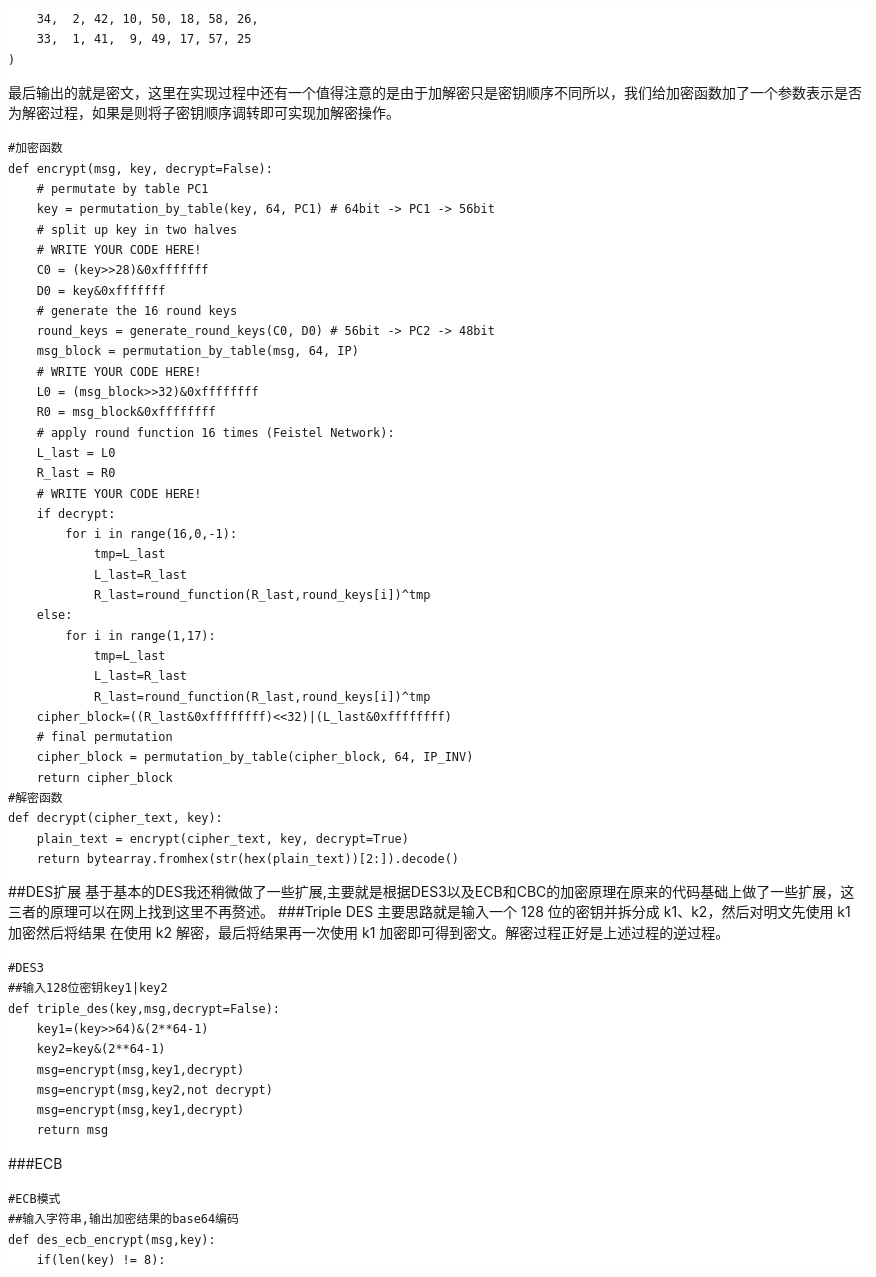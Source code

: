 ```
    34,  2, 42, 10, 50, 18, 58, 26,
    33,  1, 41,  9, 49, 17, 57, 25
)
```
最后输出的就是密文，这里在实现过程中还有一个值得注意的是由于加解密只是密钥顺序不同所以，我们给加密函数加了一个参数表示是否为解密过程，如果是则将子密钥顺序调转即可实现加解密操作。
```
#加密函数
def encrypt(msg, key, decrypt=False):
    # permutate by table PC1
    key = permutation_by_table(key, 64, PC1) # 64bit -> PC1 -> 56bit
    # split up key in two halves
    # WRITE YOUR CODE HERE!
    C0 = (key>>28)&0xfffffff
    D0 = key&0xfffffff
    # generate the 16 round keys
    round_keys = generate_round_keys(C0, D0) # 56bit -> PC2 -> 48bit
    msg_block = permutation_by_table(msg, 64, IP)
    # WRITE YOUR CODE HERE!
    L0 = (msg_block>>32)&0xffffffff
    R0 = msg_block&0xffffffff
    # apply round function 16 times (Feistel Network):
    L_last = L0
    R_last = R0
    # WRITE YOUR CODE HERE!
    if decrypt:
        for i in range(16,0,-1):
            tmp=L_last
            L_last=R_last
            R_last=round_function(R_last,round_keys[i])^tmp
    else:
        for i in range(1,17):
            tmp=L_last
            L_last=R_last
            R_last=round_function(R_last,round_keys[i])^tmp
    cipher_block=((R_last&0xffffffff)<<32)|(L_last&0xffffffff)
    # final permutation
    cipher_block = permutation_by_table(cipher_block, 64, IP_INV)
    return cipher_block
#解密函数
def decrypt(cipher_text, key):
    plain_text = encrypt(cipher_text, key, decrypt=True)
    return bytearray.fromhex(str(hex(plain_text))[2:]).decode()
```
##DES扩展
基于基本的DES我还稍微做了一些扩展,主要就是根据DES3以及ECB和CBC的加密原理在原来的代码基础上做了一些扩展，这三者的原理可以在网上找到这里不再赘述。
###Triple DES
主要思路就是输入一个 128 位的密钥并拆分成 k1、k2，然后对明文先使用 k1 加密然后将结果 在使用 k2 解密，最后将结果再一次使用 k1 加密即可得到密文。解密过程正好是上述过程的逆过程。
```
#DES3
##输入128位密钥key1|key2
def triple_des(key,msg,decrypt=False):
    key1=(key>>64)&(2**64-1)
    key2=key&(2**64-1)
    msg=encrypt(msg,key1,decrypt)
    msg=encrypt(msg,key2,not decrypt)
    msg=encrypt(msg,key1,decrypt)
    return msg
```
###ECB
```
#ECB模式
##输入字符串,输出加密结果的base64编码
def des_ecb_encrypt(msg,key):
    if(len(key) != 8):
```